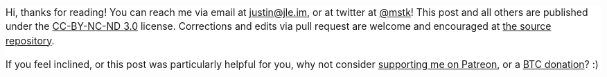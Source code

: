 Hi, thanks for reading! You can reach me via email at <justin@jle.im>, or at
twitter at [\@mstk](https://twitter.com/mstk)! This post and all others are
published under the [CC-BY-NC-ND
3.0](https://creativecommons.org/licenses/by-nc-nd/3.0/) license. Corrections
and edits via pull request are welcome and encouraged at [the source
repository](https://github.com/mstksg/inCode).

If you feel inclined, or this post was particularly helpful for you, why not
consider [supporting me on Patreon](https://www.patreon.com/justinle), or a [BTC
donation](bitcoin:3D7rmAYgbDnp4gp4rf22THsGt74fNucPDU)? :)

